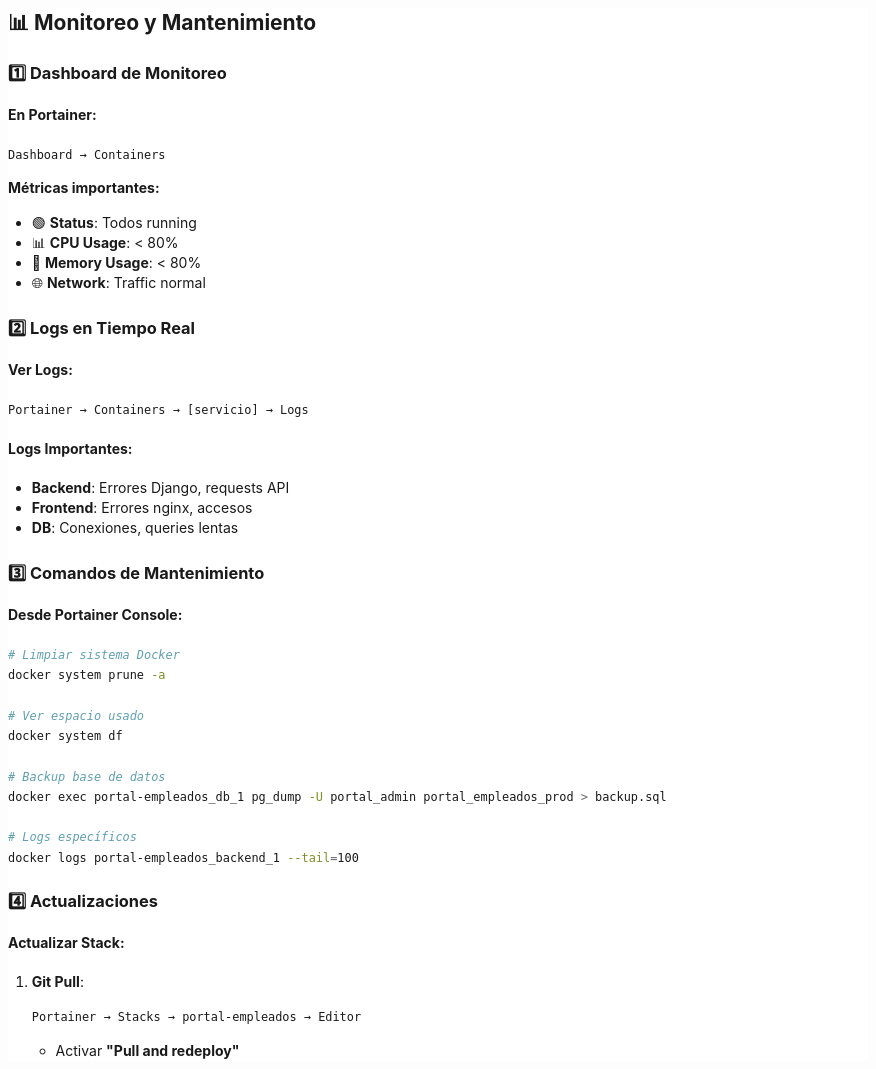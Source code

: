 ## 📊 Monitoreo y Mantenimiento

### **1️⃣ Dashboard de Monitoreo**

#### **En Portainer:**
```
Dashboard → Containers
```

**Métricas importantes:**
- 🟢 **Status**: Todos running
- 📊 **CPU Usage**: < 80%
- 💾 **Memory Usage**: < 80%
- 🌐 **Network**: Traffic normal

### **2️⃣ Logs en Tiempo Real**

#### **Ver Logs:**
```
Portainer → Containers → [servicio] → Logs
```

#### **Logs Importantes:**
- **Backend**: Errores Django, requests API
- **Frontend**: Errores nginx, accesos
- **DB**: Conexiones, queries lentas

### **3️⃣ Comandos de Mantenimiento**

#### **Desde Portainer Console:**
```bash
# Limpiar sistema Docker
docker system prune -a

# Ver espacio usado
docker system df

# Backup base de datos
docker exec portal-empleados_db_1 pg_dump -U portal_admin portal_empleados_prod > backup.sql

# Logs específicos
docker logs portal-empleados_backend_1 --tail=100
```

### **4️⃣ Actualizaciones**

#### **Actualizar Stack:**
1. **Git Pull**:
   ```
   Portainer → Stacks → portal-empleados → Editor
   ```
   - Activar **"Pull and redeploy"**
